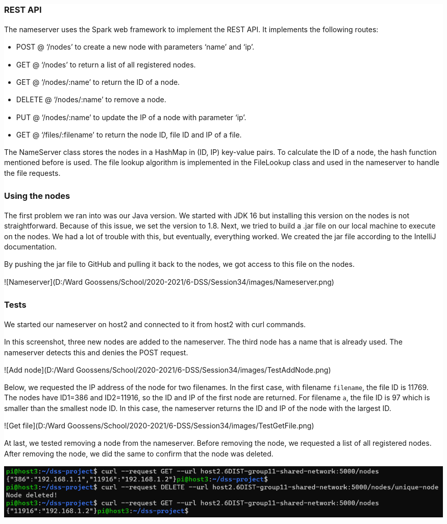 ### REST API

The nameserver uses the Spark web framework to implement the REST API. It implements the following routes:

- POST @ ‘/nodes’ to create a new node with parameters ‘name’ and ‘ip’.

- GET @ ‘/nodes’ to return a list of all registered nodes.

- GET @ ‘/nodes/:name’ to return the ID of a node.

- DELETE @ ‘/nodes/:name’ to remove a node.

- PUT @ ‘/nodes/:name’ to update the IP of a node with parameter ‘ip’.

- GET @ ‘/files/:filename’ to return the node ID, file ID and IP of a file.

The NameServer class stores the nodes in a HashMap in (ID, IP) key-value pairs. To calculate the ID of a node, the hash function mentioned before is used. The file lookup algorithm is implemented in the FileLookup class and used in the nameserver to handle the file requests.

### Using the nodes

The first problem we ran into was our Java version. We started with JDK 16 but installing this version on the nodes is not straightforward. Because of this issue, we set the version to 1.8. Next, we tried to build a .jar file on our local machine to execute on the nodes. We had a lot of trouble with this, but eventually, everything worked. We created the jar file according to the IntelliJ documentation.

By pushing the jar file to GitHub and pulling it back to the nodes, we got access to this file on the nodes.

![Nameserver](D:/Ward Goossens/School/2020-2021/6-DSS/Session34/images/Nameserver.png)

### Tests

We started our nameserver on host2 and connected to it from host2 with curl commands.

In this screenshot, three new nodes are added to the nameserver. The third node has a name that is already used. The nameserver detects this and denies the POST request.

![Add node](D:/Ward Goossens/School/2020-2021/6-DSS/Session34/images/TestAddNode.png)


Below, we requested the IP address of the node for two filenames. In the first case, with filename `filename`, the file ID is 11769. The nodes have ID1=386 and ID2=11916, so the ID and IP of the first node are returned. For filename `a`, the file ID is 97 which is smaller than the smallest node ID. In this case, the nameserver returns the ID and IP of the node with the largest ID.

![Get file](D:/Ward Goossens/School/2020-2021/6-DSS/Session34/images/TestGetFile.png)


At last, we tested removing a node from the nameserver. Before removing the node, we requested a list of all registered nodes. After removing the node, we did the same to confirm that the node was deleted.

![Delete node](./images/TestDeleteNode.png)
